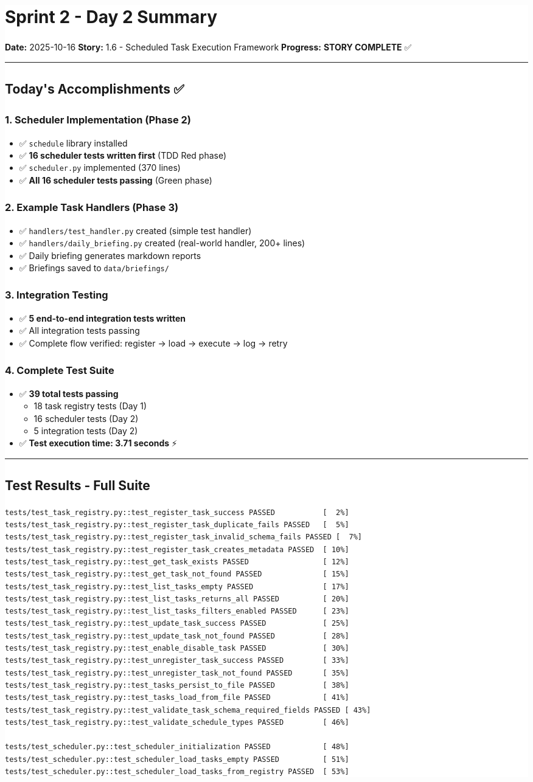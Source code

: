 # Sprint 2 - Day 2 Summary

**Date:** 2025-10-16
**Story:** 1.6 - Scheduled Task Execution Framework
**Progress:** **STORY COMPLETE** ✅

---

## Today's Accomplishments ✅

### 1. Scheduler Implementation (Phase 2)
- ✅ `schedule` library installed
- ✅ **16 scheduler tests written first** (TDD Red phase)
- ✅ `scheduler.py` implemented (370 lines)
- ✅ **All 16 scheduler tests passing** (Green phase)

### 2. Example Task Handlers (Phase 3)
- ✅ `handlers/test_handler.py` created (simple test handler)
- ✅ `handlers/daily_briefing.py` created (real-world handler, 200+ lines)
- ✅ Daily briefing generates markdown reports
- ✅ Briefings saved to `data/briefings/`

### 3. Integration Testing
- ✅ **5 end-to-end integration tests written**
- ✅ All integration tests passing
- ✅ Complete flow verified: register → load → execute → log → retry

### 4. Complete Test Suite
- ✅ **39 total tests passing**
  - 18 task registry tests (Day 1)
  - 16 scheduler tests (Day 2)
  - 5 integration tests (Day 2)
- ✅ **Test execution time: 3.71 seconds** ⚡

---

## Test Results - Full Suite

```
tests/test_task_registry.py::test_register_task_success PASSED           [  2%]
tests/test_task_registry.py::test_register_task_duplicate_fails PASSED   [  5%]
tests/test_task_registry.py::test_register_task_invalid_schema_fails PASSED [  7%]
tests/test_task_registry.py::test_register_task_creates_metadata PASSED  [ 10%]
tests/test_task_registry.py::test_get_task_exists PASSED                 [ 12%]
tests/test_task_registry.py::test_get_task_not_found PASSED              [ 15%]
tests/test_task_registry.py::test_list_tasks_empty PASSED                [ 17%]
tests/test_task_registry.py::test_list_tasks_returns_all PASSED          [ 20%]
tests/test_task_registry.py::test_list_tasks_filters_enabled PASSED      [ 23%]
tests/test_task_registry.py::test_update_task_success PASSED             [ 25%]
tests/test_task_registry.py::test_update_task_not_found PASSED           [ 28%]
tests/test_task_registry.py::test_enable_disable_task PASSED             [ 30%]
tests/test_task_registry.py::test_unregister_task_success PASSED         [ 33%]
tests/test_task_registry.py::test_unregister_task_not_found PASSED       [ 35%]
tests/test_task_registry.py::test_tasks_persist_to_file PASSED           [ 38%]
tests/test_task_registry.py::test_tasks_load_from_file PASSED            [ 41%]
tests/test_task_registry.py::test_validate_task_schema_required_fields PASSED [ 43%]
tests/test_task_registry.py::test_validate_schedule_types PASSED         [ 46%]

tests/test_scheduler.py::test_scheduler_initialization PASSED            [ 48%]
tests/test_scheduler.py::test_scheduler_load_tasks_empty PASSED          [ 51%]
tests/test_scheduler.py::test_scheduler_load_tasks_from_registry PASSED  [ 53%]
```